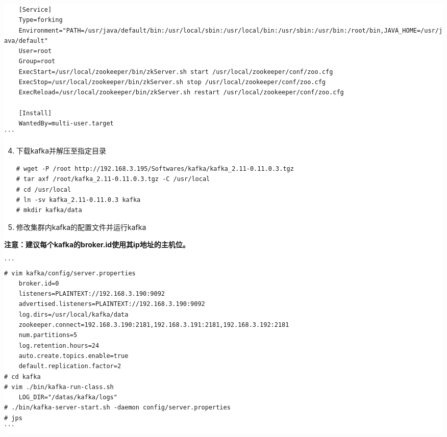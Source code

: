        [Service]
        Type=forking
        Environment="PATH=/usr/java/default/bin:/usr/local/sbin:/usr/local/bin:/usr/sbin:/usr/bin:/root/bin,JAVA_HOME=/usr/java/default"
        User=root
        Group=root
        ExecStart=/usr/local/zookeeper/bin/zkServer.sh start /usr/local/zookeeper/conf/zoo.cfg
        ExecStop=/usr/local/zookeeper/bin/zkServer.sh stop /usr/local/zookeeper/conf/zoo.cfg
        ExecReload=/usr/local/zookeeper/bin/zkServer.sh restart /usr/local/zookeeper/conf/zoo.cfg

        [Install]
        WantedBy=multi-user.target
    ```

4. 下载kafka并解压至指定目录

    ```
    # wget -P /root http://192.168.3.195/Softwares/kafka/kafka_2.11-0.11.0.3.tgz
    # tar axf /root/kafka_2.11-0.11.0.3.tgz -C /usr/local
    # cd /usr/local
    # ln -sv kafka_2.11-0.11.0.3 kafka
    # mkdir kafka/data
    ```

5. 修改集群内kafka的配置文件并运行kafka

**注意：建议每个kafka的broker.id使用其ip地址的主机位。**

    ```
    # vim kafka/config/server.properties
        broker.id=0
        listeners=PLAINTEXT://192.168.3.190:9092
        advertised.listeners=PLAINTEXT://192.168.3.190:9092
        log.dirs=/usr/local/kafka/data
        zookeeper.connect=192.168.3.190:2181,192.168.3.191:2181,192.168.3.192:2181
        num.partitions=5
        log.retention.hours=24
        auto.create.topics.enable=true
        default.replication.factor=2
    # cd kafka
    # vim ./bin/kafka-run-class.sh
        LOG_DIR="/datas/kafka/logs"
    # ./bin/kafka-server-start.sh -daemon config/server.properties
    # jps
    ```
